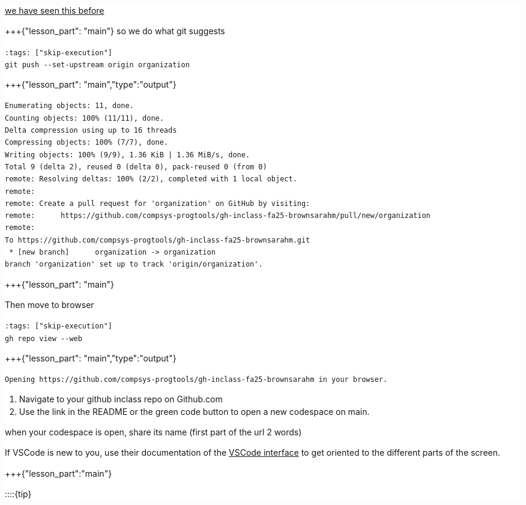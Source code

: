 [we have seen this before](#set-upstream)

+++{"lesson_part": "main"}
so we do what git suggests

```{code-cell} bash
:tags: ["skip-execution"]
git push --set-upstream origin organization
```

+++{"lesson_part": "main","type":"output"}

```{code-block} console
Enumerating objects: 11, done.
Counting objects: 100% (11/11), done.
Delta compression using up to 16 threads
Compressing objects: 100% (7/7), done.
Writing objects: 100% (9/9), 1.36 KiB | 1.36 MiB/s, done.
Total 9 (delta 2), reused 0 (delta 0), pack-reused 0 (from 0)
remote: Resolving deltas: 100% (2/2), completed with 1 local object.
remote: 
remote: Create a pull request for 'organization' on GitHub by visiting:
remote:      https://github.com/compsys-progtools/gh-inclass-fa25-brownsarahm/pull/new/organization
remote: 
To https://github.com/compsys-progtools/gh-inclass-fa25-brownsarahm.git
 * [new branch]      organization -> organization
branch 'organization' set up to track 'origin/organization'.
```

+++{"lesson_part": "main"}

Then move to browser

```{code-cell} bash
:tags: ["skip-execution"]
gh repo view --web
```

+++{"lesson_part": "main","type":"output"}

```{code-block} console
Opening https://github.com/compsys-progtools/gh-inclass-fa25-brownsarahm in your browser.
```


1. Navigate to your github inclass repo on Github.com
2. Use the link in the README or the green code button to open a new codespace on main. 

when your codespace is open, share its name (first part of the url 2 words)



If VSCode is new to you, use their documentation of the [VSCode interface](https://code.visualstudio.com/docs/getstarted/userinterface) to get oriented to the different parts of the screen. 



+++{"lesson_part":"main"}


::::{tip}


[^user]: generally your `user.name` and `user.email` are used for both author and committer, but you [can use environment variables to override](https://git-scm.com/docs/git-commit#_commit_information)
[^time]: this is <wiki:Unix_time>